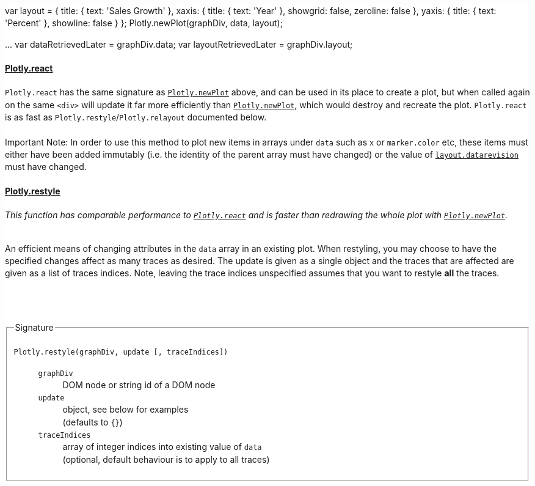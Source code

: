 var layout = {
  title: {
    text: 'Sales Growth'
  },
  xaxis: {
    title: {
      text: 'Year'
    },
    showgrid: false,
    zeroline: false
  },
  yaxis: {
    title: {
      text: 'Percent'
    },
    showline: false
  }
};
Plotly.newPlot(graphDiv, data, layout);

...
var dataRetrievedLater = graphDiv.data;
var layoutRetrievedLater = graphDiv.layout;
</code></pre>


<h4 id="plotly-react"><a href="{{ BASE_URL }}/javascript/plotlyjs-function-reference/#plotlyreact">Plotly.react</a></h4>

<code>Plotly.react</code> has the same signature as <a href="#plotlynewplot"><code>Plotly.newPlot</code></a> above, and can be used in its place to create a plot, but when called again on the same <code>&lt;div&gt;</code> will update it far more efficiently than <a href="#plotlynewplot"><code>Plotly.newPlot</code></a>, which would destroy and recreate the plot. <code>Plotly.react</code> is as fast as <code>Plotly.restyle</code>/<code>Plotly.relayout</code> documented below.
<br /><br />
Important Note: In order to use this method to plot new items in arrays under <code>data</code> such as <code>x</code> or <code>marker.color</code> etc, these items must either have been added immutably (i.e. the identity of the parent array must have changed) or the value of <a href="{{ BASE_URL }}/javascript/reference/layout/#layout-datarevision"><code>layout.datarevision</code></a> must have changed.

<h4 id="plotly-restyle"><a href="{{ BASE_URL }}/javascript/plotlyjs-function-reference/#plotlyrestyle">Plotly.restyle</a></h4>
<em>This function has comparable performance to <a href="#plotlyreact"><code>Plotly.react</code></a> and is faster than redrawing the whole plot with <a href="#plotlynewplot"><code>Plotly.newPlot</code></a>.</em><br /><br />

An efficient means of changing attributes in the <code>data</code> array in an existing plot. When restyling, you may choose to have the specified changes affect as many traces as desired. The update is given as a single object and the traces that are affected are given as a list of traces indices. Note, leaving the trace indices unspecified assumes that you want to restyle <b>all</b> the traces.

<br /><br />
<fieldset class="signatures">
<legend>Signature</legend>
<dl>
  <dt><code>Plotly.restyle(graphDiv, update [, traceIndices])</code></dt>
  <dd>
    <dl>
      <dt><code>graphDiv</code></dt>
      <dd>DOM node or string id of a DOM node</dd>
      <dt><code>update</code></dt>
      <dd>object, see below for examples <br />(defaults to <code>{}</code>)</dd>
      <dt><code>traceIndices</code></dt>
      <dd>array of integer indices into existing value of <code>data</code> <br />(optional, default behaviour is to apply to all traces)</dd>
    </dl>